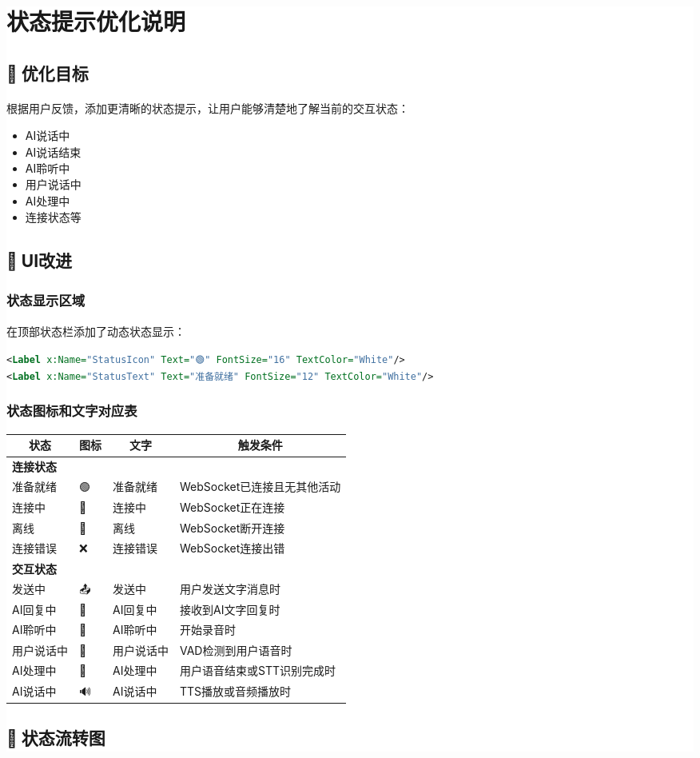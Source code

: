 # 状态提示优化说明

## 🎯 优化目标

根据用户反馈，添加更清晰的状态提示，让用户能够清楚地了解当前的交互状态：
- AI说话中
- AI说话结束  
- AI聆听中
- 用户说话中
- AI处理中
- 连接状态等

## 🎨 UI改进

### 状态显示区域
在顶部状态栏添加了动态状态显示：
```xml
<Label x:Name="StatusIcon" Text="🟢" FontSize="16" TextColor="White"/>
<Label x:Name="StatusText" Text="准备就绪" FontSize="12" TextColor="White"/>
```

### 状态图标和文字对应表

| 状态 | 图标 | 文字 | 触发条件 |
|------|------|------|----------|
| **连接状态** | | | |
| 准备就绪 | 🟢 | 准备就绪 | WebSocket已连接且无其他活动 |
| 连接中 | 🔄 | 连接中 | WebSocket正在连接 |
| 离线 | 🔴 | 离线 | WebSocket断开连接 |
| 连接错误 | ❌ | 连接错误 | WebSocket连接出错 |
| **交互状态** | | | |
| 发送中 | 📤 | 发送中 | 用户发送文字消息时 |
| AI回复中 | 💬 | AI回复中 | 接收到AI文字回复时 |
| AI聆听中 | 🔴 | AI聆听中 | 开始录音时 |
| 用户说话中 | 🎤 | 用户说话中 | VAD检测到用户语音时 |
| AI处理中 | 📝 | AI处理中 | 用户语音结束或STT识别完成时 |
| AI说话中 | 🔊 | AI说话中 | TTS播放或音频播放时 |

## 🔄 状态流转图
